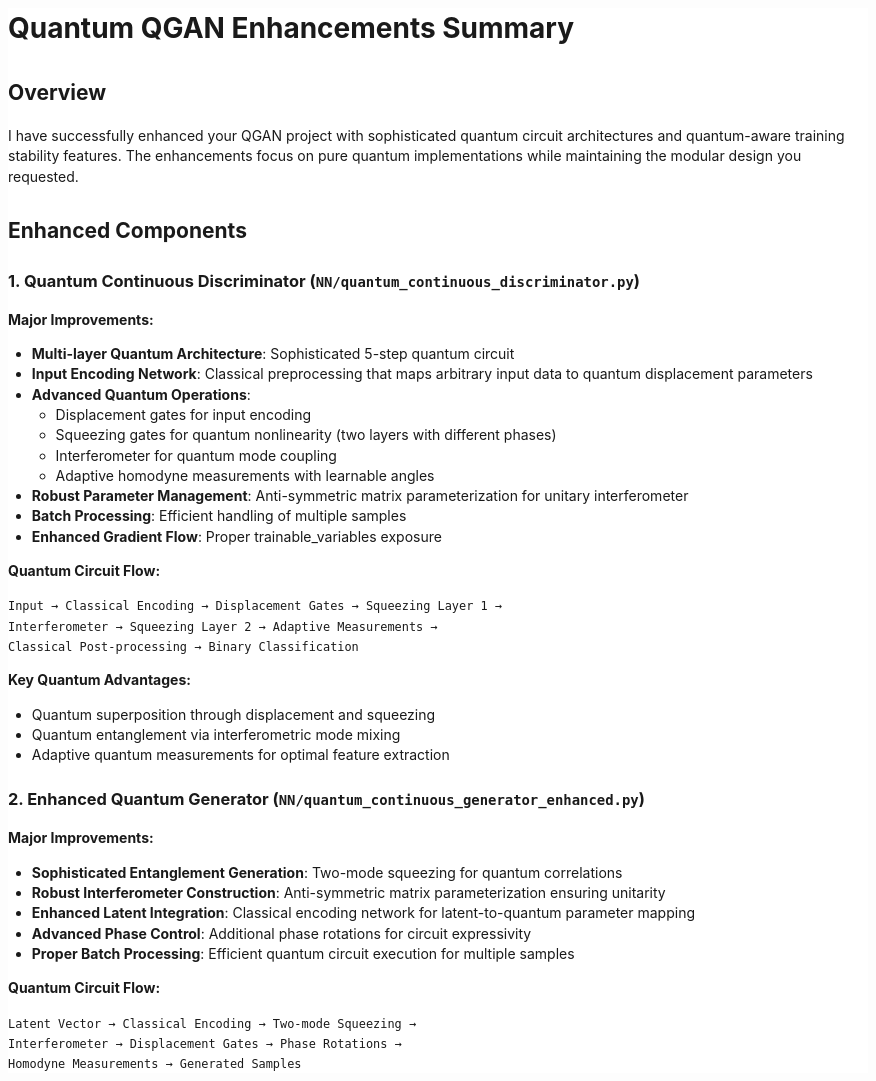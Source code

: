 # Quantum QGAN Enhancements Summary

## Overview

I have successfully enhanced your QGAN project with sophisticated quantum circuit architectures and quantum-aware training stability features. The enhancements focus on pure quantum implementations while maintaining the modular design you requested.

## Enhanced Components

### 1. Quantum Continuous Discriminator (`NN/quantum_continuous_discriminator.py`)

**Major Improvements:**
- **Multi-layer Quantum Architecture**: Sophisticated 5-step quantum circuit
- **Input Encoding Network**: Classical preprocessing that maps arbitrary input data to quantum displacement parameters
- **Advanced Quantum Operations**:
  - Displacement gates for input encoding
  - Squeezing gates for quantum nonlinearity (two layers with different phases)
  - Interferometer for quantum mode coupling
  - Adaptive homodyne measurements with learnable angles
- **Robust Parameter Management**: Anti-symmetric matrix parameterization for unitary interferometer
- **Batch Processing**: Efficient handling of multiple samples
- **Enhanced Gradient Flow**: Proper trainable_variables exposure

**Quantum Circuit Flow:**
```
Input → Classical Encoding → Displacement Gates → Squeezing Layer 1 → 
Interferometer → Squeezing Layer 2 → Adaptive Measurements → 
Classical Post-processing → Binary Classification
```

**Key Quantum Advantages:**
- Quantum superposition through displacement and squeezing
- Quantum entanglement via interferometric mode mixing
- Adaptive quantum measurements for optimal feature extraction

### 2. Enhanced Quantum Generator (`NN/quantum_continuous_generator_enhanced.py`)

**Major Improvements:**
- **Sophisticated Entanglement Generation**: Two-mode squeezing for quantum correlations
- **Robust Interferometer Construction**: Anti-symmetric matrix parameterization ensuring unitarity
- **Enhanced Latent Integration**: Classical encoding network for latent-to-quantum parameter mapping
- **Advanced Phase Control**: Additional phase rotations for circuit expressivity
- **Proper Batch Processing**: Efficient quantum circuit execution for multiple samples

**Quantum Circuit Flow:**
```
Latent Vector → Classical Encoding → Two-mode Squeezing → 
Interferometer → Displacement Gates → Phase Rotations → 
Homodyne Measurements → Generated Samples
```
